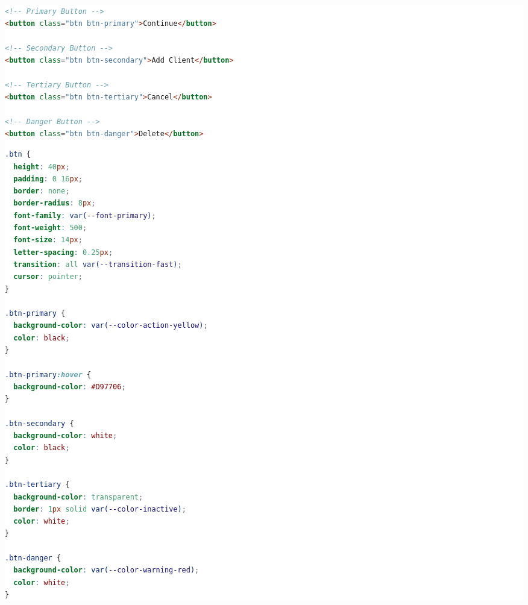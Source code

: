 ```html
<!-- Primary Button -->
<button class="btn btn-primary">Continue</button>

<!-- Secondary Button -->
<button class="btn btn-secondary">Add Client</button>

<!-- Tertiary Button -->
<button class="btn btn-tertiary">Cancel</button>

<!-- Danger Button -->
<button class="btn btn-danger">Delete</button>
```

```css
.btn {
  height: 40px;
  padding: 0 16px;
  border: none;
  border-radius: 8px;
  font-family: var(--font-primary);
  font-weight: 500;
  font-size: 14px;
  letter-spacing: 0.25px;
  transition: all var(--transition-fast);
  cursor: pointer;
}

.btn-primary {
  background-color: var(--color-action-yellow);
  color: black;
}

.btn-primary:hover {
  background-color: #D97706;
}

.btn-secondary {
  background-color: white;
  color: black;
}

.btn-tertiary {
  background-color: transparent;
  border: 1px solid var(--color-inactive);
  color: white;
}

.btn-danger {
  background-color: var(--color-warning-red);
  color: white;
}
```
